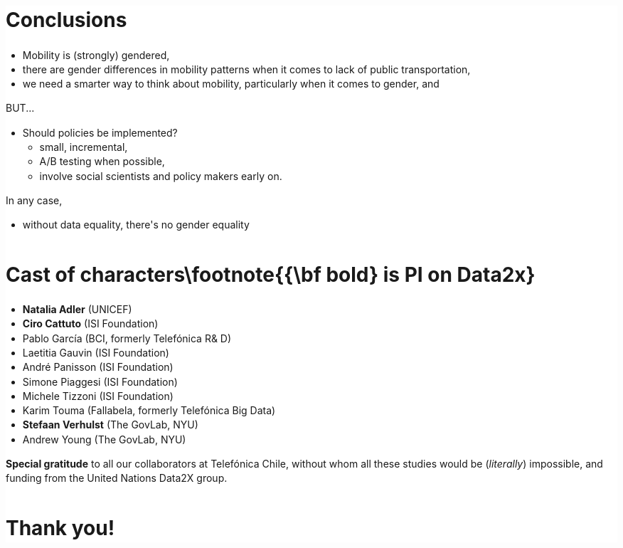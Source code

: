 
# Conclusions

 - Mobility is (strongly) gendered,
 - there are gender differences in mobility patterns when it comes to
   lack of public transportation,
 - we need a smarter way to think about mobility, particularly when it
   comes to gender, and

BUT...

 - Should policies be implemented?
    - small, incremental,
    - A/B testing when possible,
    - involve social scientists and policy makers early on.

In any case,

 - without data equality, there's no gender equality

# Cast of characters\footnote{{\bf bold} is PI on Data2x}

- **Natalia Adler** (UNICEF)
- **Ciro Cattuto** (ISI Foundation)
- Pablo García (BCI, formerly Telefónica R\& D)
- Laetitia Gauvin (ISI Foundation)
- André Panisson (ISI Foundation)
- Simone Piaggesi (ISI Foundation)
- Michele Tizzoni (ISI Foundation)
- Karim Touma (Fallabela, formerly Telefónica Big Data)
- **Stefaan Verhulst** (The GovLab, NYU)
- Andrew Young (The GovLab, NYU)

**Special gratitude** to all our collaborators at Telefónica Chile,
without whom all these studies would be (_literally_) impossible, and
funding from the United Nations Data2X group.

# **Thank you!**
